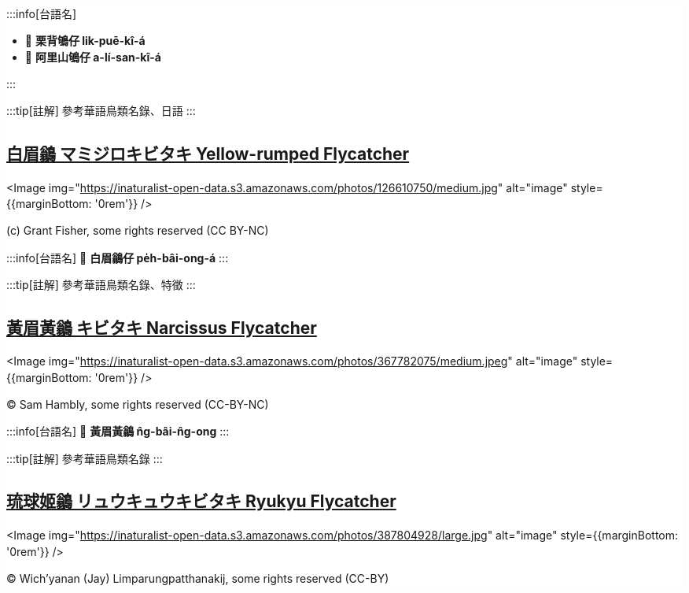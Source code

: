 :::info[台語名]

- 🎯 **栗背鴝仔 lik-puē-kî-á**
- 🎯 **阿里山鴝仔 a-lí-san-kî-á**

:::

:::tip[註解]
參考華語鳥類名錄、日語
:::

## [白眉鶲 マミジロキビタキ Yellow-rumped Flycatcher](https://ebird.org/species/korfly1)

<Image img="https://inaturalist-open-data.s3.amazonaws.com/photos/126610750/medium.jpg" alt="image" style={{marginBottom: '0rem'}} />

<p className="image-caption">
(c) Grant Fisher, some rights reserved (CC BY-NC)
</p>

:::info[台語名]
🎯 **白眉鶲仔 pe̍h-bâi-ong-á**
:::

:::tip[註解]
參考華語鳥類名錄、特徵
:::

## [黃眉黃鶲 キビタキ Narcissus Flycatcher](https://ebird.org/species/narfly2)

<Image img="https://inaturalist-open-data.s3.amazonaws.com/photos/367782075/medium.jpeg" alt="image" style={{marginBottom: '0rem'}} />

<p className="image-caption">
© Sam Hambly, some rights reserved (CC-BY-NC)
</p>

:::info[台語名]
🎯 **黃眉黃鶲 n̂g-bâi-n̂g-ong**
:::

:::tip[註解]
參考華語鳥類名錄
:::

## [琉球姬鶲 リュウキュウキビタキ Ryukyu Flycatcher](https://ebird.org/species/narfly3)

<Image img="https://inaturalist-open-data.s3.amazonaws.com/photos/387804928/large.jpg" alt="image" style={{marginBottom: '0rem'}} />

<p className="image-caption">
© Wich’yanan (Jay) Limparungpatthanakij, some rights reserved (CC-BY)
</p>
